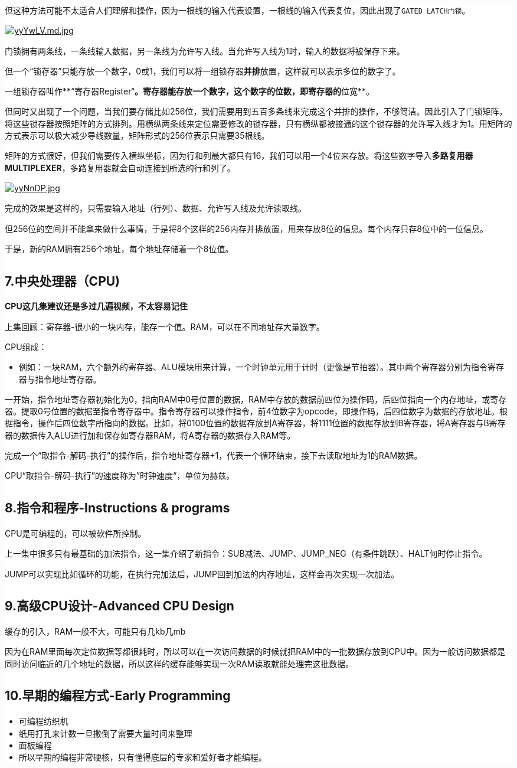 但这种方法可能不太适合人们理解和操作，因为一根线的输入代表设置，一根线的输入代表复位，因此出现了`GATED LATCH门锁`。

[![yyYwLV.md.jpg](https://s3.ax1x.com/2021/02/14/yyYwLV.md.jpg)](https://imgchr.com/i/yyYwLV)

门锁拥有两条线，一条线输入数据，另一条线为允许写入线。当允许写入线为1时，输入的数据将被保存下来。

但一个“锁存器”只能存放一个数字，0或1，我们可以将一组锁存器**并排**放置，这样就可以表示多位的数字了。

一组锁存器叫作**“寄存器Register“**。寄存器能存放一个数字，这个数字的位数，即寄存器的**位宽**。

但同时又出现了一个问题，当我们要存储比如256位，我们需要用到五百多条线来完成这个并排的操作，不够简洁。因此引入了门锁矩阵，将这些锁存器按照矩阵的方式排列。用横纵两条线来定位需要修改的锁存器，只有横纵都被接通的这个锁存器的允许写入线才为1。用矩阵的方式表示可以极大减少导线数量，矩阵形式的256位表示只需要35根线。

矩阵的方式很好，但我们需要传入横纵坐标，因为行和列最大都只有16，我们可以用一个4位来存放。将这些数字导入**多路复用器MULTIPLEXER**，多路复用器就会自动连接到所选的行和列了。

[![yyNnDP.jpg](https://s3.ax1x.com/2021/02/14/yyNnDP.jpg)](https://imgchr.com/i/yyNnDP)

完成的效果是这样的，只需要输入地址（行列）、数据、允许写入线及允许读取线。

但256位的空间并不能拿来做什么事情，于是将8个这样的256内存并排放置，用来存放8位的信息。每个内存只存8位中的一位信息。

于是，新的RAM拥有256个地址，每个地址存储着一个8位值。

## 7.中央处理器（CPU)

**CPU这几集建议还是多过几遍视频，不太容易记住**

上集回顾：寄存器-很小的一块内存，能存一个值。RAM，可以在不同地址存大量数字。

CPU组成：

* 例如：一块RAM，六个额外的寄存器、ALU模块用来计算，一个时钟单元用于计时（更像是节拍器）。其中两个寄存器分别为指令寄存器与指令地址寄存器。

一开始，指令地址寄存器初始化为0，指向RAM中0号位置的数据，RAM中存放的数据前四位为操作码，后四位指向一个内存地址，或寄存器。提取0号位置的数据至指令寄存器中。指令寄存器可以操作指令，前4位数字为opcode，即操作码，后四位数字为数据的存放地址。根据指令，操作后四位数字所指向的数据。比如，将0100位置的数据存放到A寄存器，将1111位置的数据存放到B寄存器，将A寄存器与B寄存器的数据传入ALU进行加和保存如寄存器RAM，将A寄存器的数据存入RAM等。

完成一个“取指令-解码-执行”的操作后，指令地址寄存器+1，代表一个循环结束，接下去读取地址为1的RAM数据。

CPU“取指令-解码-执行”的速度称为”时钟速度“，单位为赫兹。

## 8.指令和程序-Instructions & programs

CPU是可编程的，可以被软件所控制。

上一集中很多只有最基础的加法指令，这一集介绍了新指令：SUB减法、JUMP、JUMP_NEG（有条件跳跃）、HALT何时停止指令。

JUMP可以实现比如循环的功能，在执行完加法后，JUMP回到加法的内存地址，这样会再次实现一次加法。

## 9.高级CPU设计-Advanced CPU Design

缓存的引入，RAM一般不大，可能只有几kb几mb

因为在RAM里面每次定位数据等都很耗时，所以可以在一次访问数据的时候就把RAM中的一批数据存放到CPU中。因为一般访问数据都是同时访问临近的几个地址的数据，所以这样的缓存能够实现一次RAM读取就能处理完这批数据。

## 10.早期的编程方式-Early Programming

* 可编程纺织机
* 纸用打孔来计数一旦撒倒了需要大量时间来整理
* 面板编程
* 所以早期的编程非常硬核，只有懂得底层的专家和爱好者才能编程。
